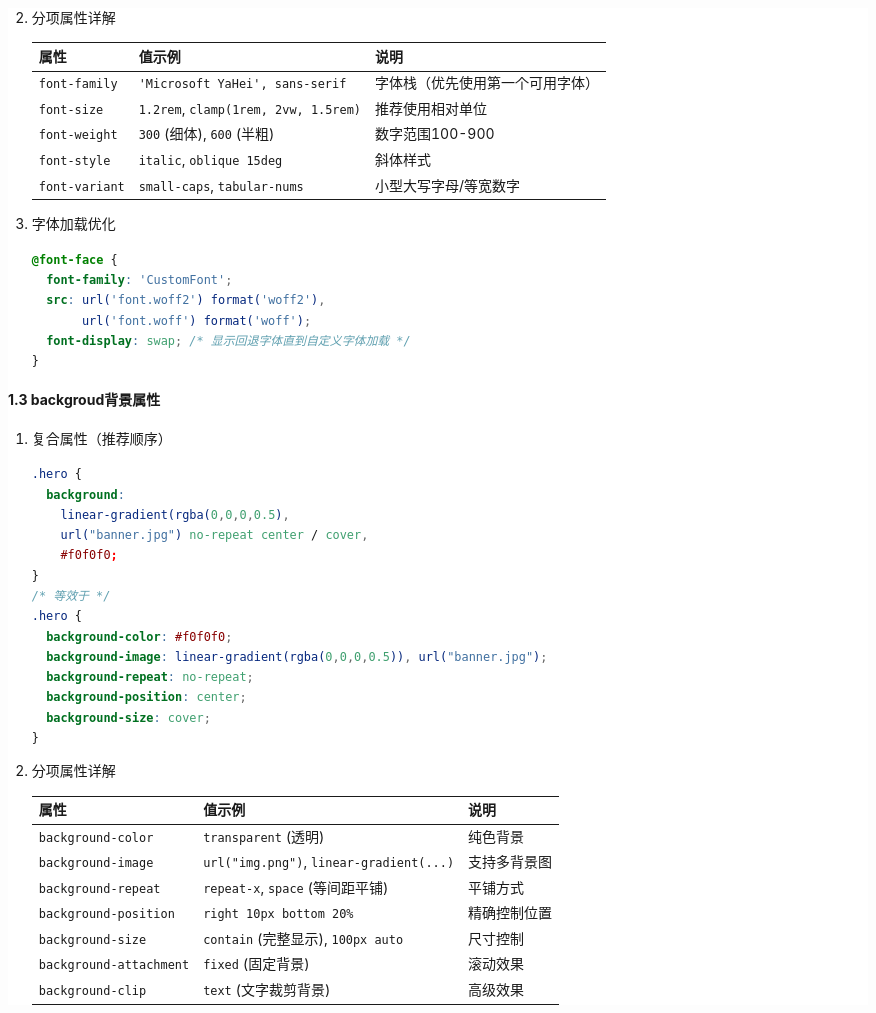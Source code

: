 2. 分项属性详解

   | 属性           | 值示例                               | 说明                             |
   | :------------- | :----------------------------------- | :------------------------------- |
   | `font-family`  | `'Microsoft YaHei', sans-serif`      | 字体栈（优先使用第一个可用字体） |
   | `font-size`    | `1.2rem`, `clamp(1rem, 2vw, 1.5rem)` | 推荐使用相对单位                 |
   | `font-weight`  | `300` (细体), `600` (半粗)           | 数字范围100-900                  |
   | `font-style`   | `italic`, `oblique 15deg`            | 斜体样式                         |
   | `font-variant` | `small-caps`, `tabular-nums`         | 小型大写字母/等宽数字            |

3. 字体加载优化

   ```css
   @font-face {
     font-family: 'CustomFont';
     src: url('font.woff2') format('woff2'),
          url('font.woff') format('woff');
     font-display: swap; /* 显示回退字体直到自定义字体加载 */
   }

#### 1.3 backgroud背景属性

1. 复合属性（推荐顺序）

   ```css
   .hero {
     background: 
       linear-gradient(rgba(0,0,0,0.5), 
       url("banner.jpg") no-repeat center / cover,
       #f0f0f0;
   }
   /* 等效于 */
   .hero {
     background-color: #f0f0f0;
     background-image: linear-gradient(rgba(0,0,0,0.5)), url("banner.jpg");
     background-repeat: no-repeat;
     background-position: center;
     background-size: cover;
   }
   ```

2. 分项属性详解

   | 属性                    | 值示例                                   | 说明         |
   | :---------------------- | :--------------------------------------- | :----------- |
   | `background-color`      | `transparent` (透明)                     | 纯色背景     |
   | `background-image`      | `url("img.png")`, `linear-gradient(...)` | 支持多背景图 |
   | `background-repeat`     | `repeat-x`, `space` (等间距平铺)         | 平铺方式     |
   | `background-position`   | `right 10px bottom 20%`                  | 精确控制位置 |
   | `background-size`       | `contain` (完整显示), `100px auto`       | 尺寸控制     |
   | `background-attachment` | `fixed` (固定背景)                       | 滚动效果     |
   | `background-clip`       | `text` (文字裁剪背景)                    | 高级效果     |

